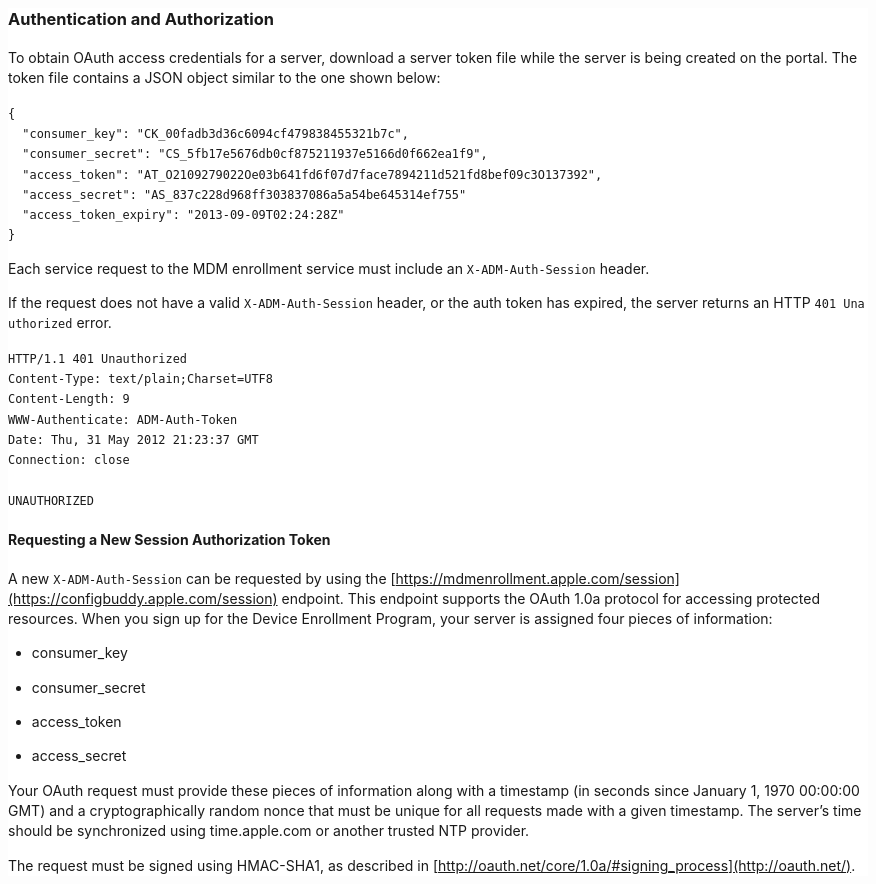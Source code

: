 
### Authentication and Authorization
  

To obtain OAuth access credentials for a server, download a server token file while the server is being created on the portal. The token file contains a JSON object similar to the one shown below:  

```
{
  "consumer_key": "CK_00fadb3d36c6094cf479838455321b7c",
  "consumer_secret": "CS_5fb17e5676db0cf875211937e5166d0f662ea1f9",
  "access_token": "AT_O2109279022Oe03b641fd6f07d7face7894211d521fd8bef09c3O137392",
  "access_secret": "AS_837c228d968ff303837086a5a54be645314ef755"
  "access_token_expiry": "2013-09-09T02:24:28Z"
}
```  

Each service request to the MDM enrollment service must include an `X-ADM-Auth-Session` header.  

If the request does not have a valid `X-ADM-Auth-Session` header, or the auth token has expired, the server returns an HTTP `401 Unauthorized` error.  

```
HTTP/1.1 401 Unauthorized
Content-Type: text/plain;Charset=UTF8
Content-Length: 9
WWW-Authenticate: ADM-Auth-Token
Date: Thu, 31 May 2012 21:23:37 GMT
Connection: close
 
UNAUTHORIZED
```  

  

#### Requesting a New Session Authorization Token
  

A new `X-ADM-Auth-Session` can be requested by using the [https://mdmenrollment.apple.com/session](https://configbuddy.apple.com/session) endpoint. This endpoint supports the OAuth 1.0a protocol for accessing protected resources. When you sign up for the Device Enrollment Program, your server is assigned four pieces of information:  


* consumer_key 

* consumer_secret 

* access_token 

* access_secret 
  

Your OAuth request must provide these pieces of information along with a timestamp (in seconds since January 1, 1970 00:00:00 GMT) and a cryptographically random nonce that must be unique for all requests made with a given timestamp. The server’s time should be synchronized using time.apple.com or another trusted NTP provider.  

The request must be signed using HMAC-SHA1, as described in [http://oauth.net/core/1.0a/#signing_process](http://oauth.net/).  
